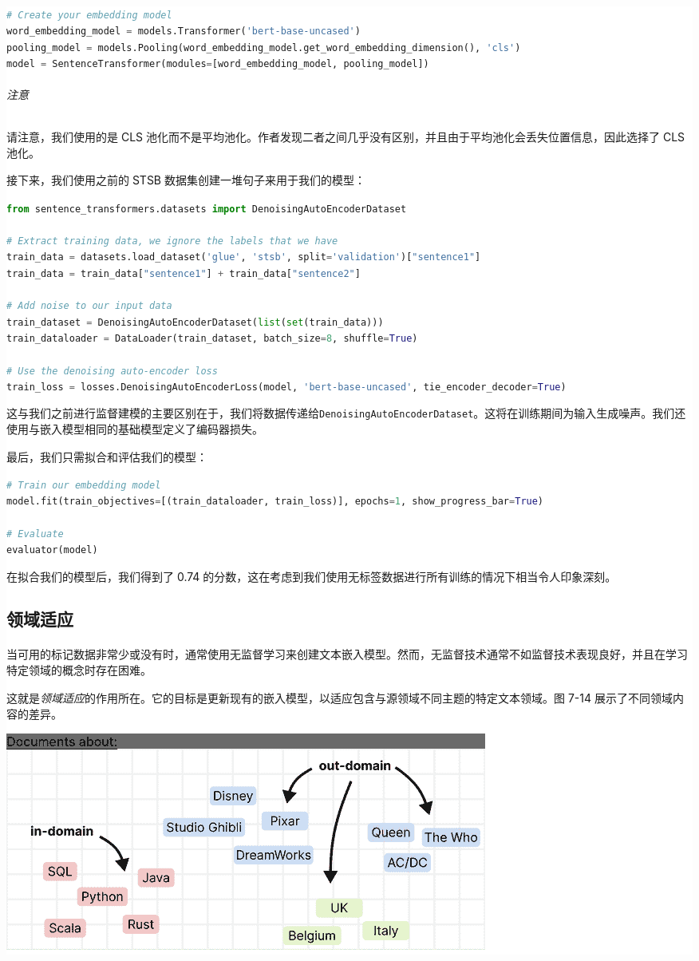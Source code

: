 ```py
# Create your embedding model
word_embedding_model = models.Transformer('bert-base-uncased')
pooling_model = models.Pooling(word_embedding_model.get_word_embedding_dimension(), 'cls')
model = SentenceTransformer(modules=[word_embedding_model, pooling_model])
```

###### 注意

请注意，我们使用的是 CLS 池化而不是平均池化。作者发现二者之间几乎没有区别，并且由于平均池化会丢失位置信息，因此选择了 CLS 池化。

接下来，我们使用之前的 STSB 数据集创建一堆句子来用于我们的模型：

```py
from sentence_transformers.datasets import DenoisingAutoEncoderDataset

# Extract training data, we ignore the labels that we have
train_data = datasets.load_dataset('glue', 'stsb', split='validation')["sentence1"]
train_data = train_data["sentence1"] + train_data["sentence2"]

# Add noise to our input data
train_dataset = DenoisingAutoEncoderDataset(list(set(train_data)))
train_dataloader = DataLoader(train_dataset, batch_size=8, shuffle=True)

# Use the denoising auto-encoder loss
train_loss = losses.DenoisingAutoEncoderLoss(model, 'bert-base-uncased', tie_encoder_decoder=True)
```

这与我们之前进行监督建模的主要区别在于，我们将数据传递给`DenoisingAutoEncoderDataset`。这将在训练期间为输入生成噪声。我们还使用与嵌入模型相同的基础模型定义了编码器损失。

最后，我们只需拟合和评估我们的模型：

```py
# Train our embedding model
model.fit(train_objectives=[(train_dataloader, train_loss)], epochs=1, show_progress_bar=True)

# Evaluate
evaluator(model)
```

在拟合我们的模型后，我们得到了 0.74 的分数，这在考虑到我们使用无标签数据进行所有训练的情况下相当令人印象深刻。

## 领域适应

当可用的标记数据非常少或没有时，通常使用无监督学习来创建文本嵌入模型。然而，无监督技术通常不如监督技术表现良好，并且在学习特定领域的概念时存在困难。

这就是*领域适应*的作用所在。它的目标是更新现有的嵌入模型，以适应包含与源领域不同主题的特定文本领域。图 7-14 展示了不同领域内容的差异。

![在领域适应中，目标是从一个领域创建并泛化一个嵌入模型到另一个领域。目标领域或外部领域通常包含在源领域或内部领域中找不到的单词和主题。](img/creating_text_embedding_models_249519_14.png)
